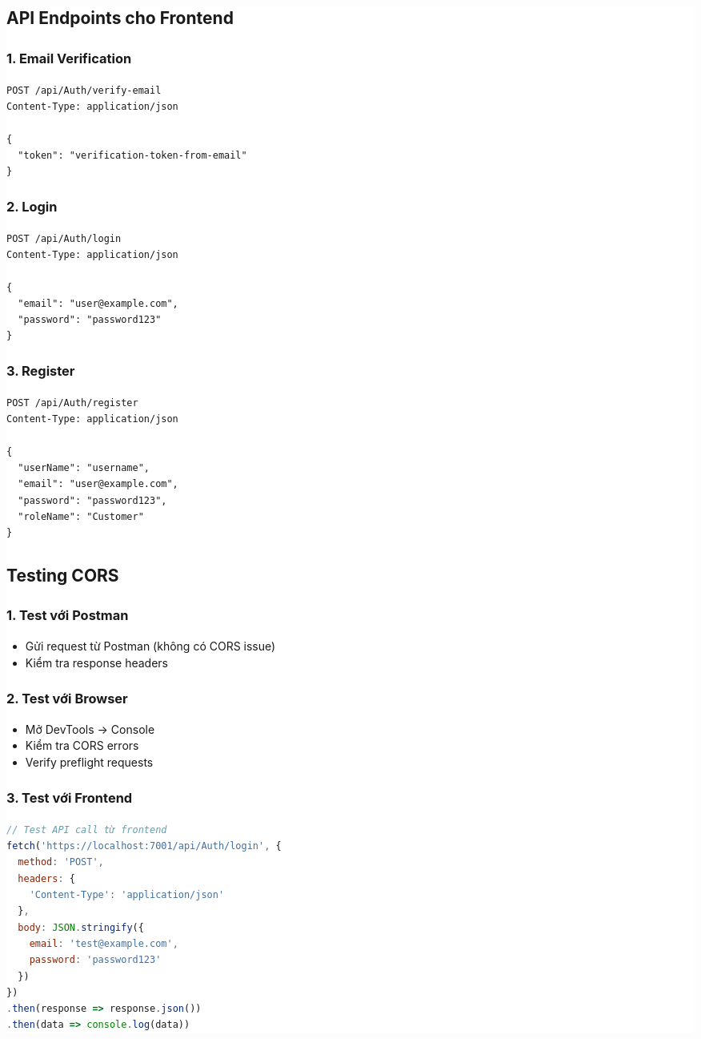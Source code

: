 ## API Endpoints cho Frontend

### 1. Email Verification
```
POST /api/Auth/verify-email
Content-Type: application/json

{
  "token": "verification-token-from-email"
}
```

### 2. Login
```
POST /api/Auth/login
Content-Type: application/json

{
  "email": "user@example.com",
  "password": "password123"
}
```

### 3. Register
```
POST /api/Auth/register
Content-Type: application/json

{
  "userName": "username",
  "email": "user@example.com",
  "password": "password123",
  "roleName": "Customer"
}
```

## Testing CORS

### 1. Test với Postman
- Gửi request từ Postman (không có CORS issue)
- Kiểm tra response headers

### 2. Test với Browser
- Mở DevTools → Console
- Kiểm tra CORS errors
- Verify preflight requests

### 3. Test với Frontend
```javascript
// Test API call từ frontend
fetch('https://localhost:7001/api/Auth/login', {
  method: 'POST',
  headers: {
    'Content-Type': 'application/json'
  },
  body: JSON.stringify({
    email: 'test@example.com',
    password: 'password123'
  })
})
.then(response => response.json())
.then(data => console.log(data))
```